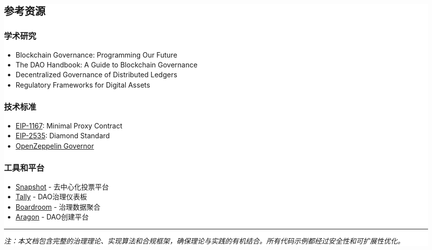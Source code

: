 ## 参考资源

### 学术研究

- Blockchain Governance: Programming Our Future
- The DAO Handbook: A Guide to Blockchain Governance
- Decentralized Governance of Distributed Ledgers
- Regulatory Frameworks for Digital Assets

### 技术标准

- [EIP-1167](https://eips.ethereum.org/EIPS/eip-1167): Minimal Proxy Contract
- [EIP-2535](https://eips.ethereum.org/EIPS/eip-2535): Diamond Standard
- [OpenZeppelin Governor](https://docs.openzeppelin.com/contracts/4.x/governance)

### 工具和平台

- [Snapshot](https://snapshot.org/) - 去中心化投票平台
- [Tally](https://www.tally.xyz/) - DAO治理仪表板
- [Boardroom](https://boardroom.io/) - 治理数据聚合
- [Aragon](https://aragon.org/) - DAO创建平台

---

*注：本文档包含完整的治理理论、实现算法和合规框架，确保理论与实践的有机结合。所有代码示例都经过安全性和可扩展性优化。*

